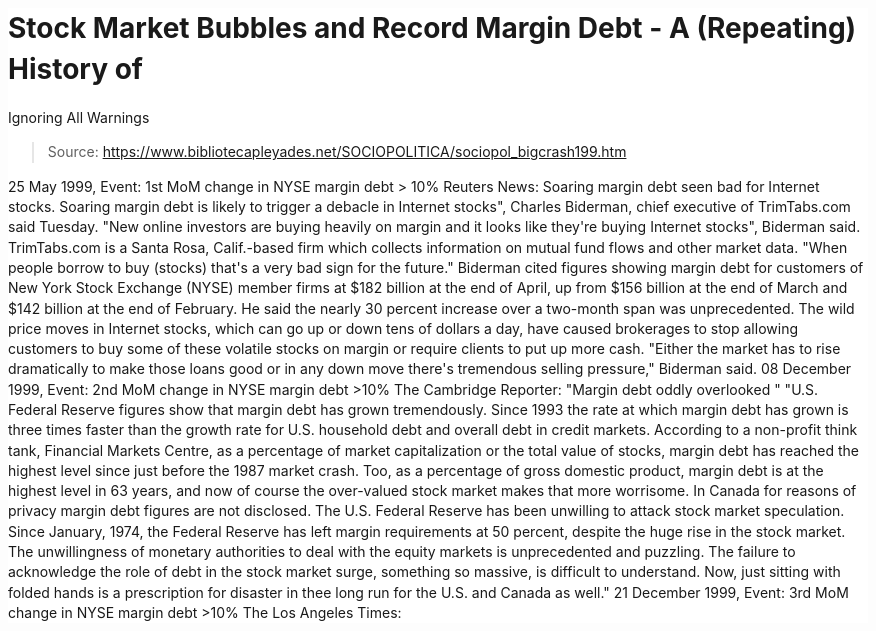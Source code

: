 # Stock Market Bubbles and Record Margin Debt - A (Repeating) History of 
Ignoring All Warnings

> Source: https://www.bibliotecapleyades.net/SOCIOPOLITICA/sociopol_bigcrash199.htm

25 May 1999, Event:
1st MoM change in NYSE margin debt > 10%
Reuters News:
Soaring margin debt seen bad for Internet stocks.
Soaring margin debt is likely
to trigger a debacle in Internet stocks", Charles Biderman,
chief executive of TrimTabs.com said Tuesday. "New online
investors are buying heavily on margin and it looks like they're
buying Internet stocks", Biderman said.
TrimTabs.com is a Santa Rosa,
Calif.-based firm which collects information on mutual fund flows
and other market data.
"When people borrow to buy
(stocks) that's a very bad sign for the future."
Biderman cited figures showing
margin debt for customers of New York Stock Exchange (NYSE) member
firms at $182 billion at the end of April, up from $156 billion at
the end of March and $142 billion at the end of February. He said
the nearly 30 percent increase over a two-month span was
unprecedented.
The wild price moves in Internet
stocks, which can go up or down tens of dollars a day, have caused
brokerages to stop allowing customers to buy some of these volatile
stocks on margin or require clients to put up more cash.
"Either the market has to rise
dramatically to make those loans good or in any down move
there's tremendous selling pressure," Biderman said.
08 December 1999,
Event: 2nd MoM change in NYSE margin debt >10%
The Cambridge Reporter:
"Margin debt oddly overlooked "
"U.S. Federal Reserve figures show
that margin debt has grown tremendously. Since 1993 the rate at
which margin debt has grown is three times faster than the growth
rate for U.S. household debt and overall debt in credit markets.
According to a non-profit think
tank, Financial Markets Centre, as a percentage of market
capitalization or the total value of stocks, margin debt has reached
the highest level since just before the 1987 market crash. Too, as a
percentage of gross domestic product, margin debt is at the highest
level in 63 years, and now of course the over-valued stock market
makes that more worrisome.
In Canada for reasons of privacy
margin debt figures are not disclosed. The U.S. Federal Reserve has
been unwilling to attack stock market speculation. Since January,
1974, the Federal Reserve has left margin requirements at 50
percent, despite the huge rise in the stock market.
The unwillingness of monetary
authorities to deal with the equity markets is unprecedented and
puzzling. The failure to acknowledge the role of debt in the stock
market surge, something so massive, is difficult to understand.
Now, just sitting with folded
hands is a prescription for disaster in thee long run for the U.S.
and Canada as well."
21 December 1999,
Event: 3rd MoM change in NYSE margin debt >10%
The Los Angeles Times: